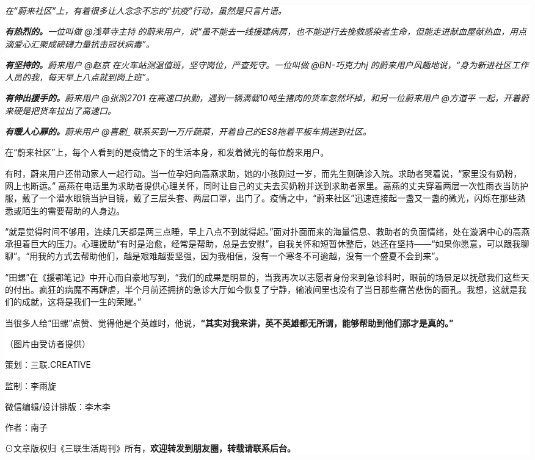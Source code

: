 _在“蔚来社区”上，有着很多让人念念不忘的“抗疫”行动，虽然是只言片语。_

**_有热烈的。_**_一位叫做 @浅草寺主持 的蔚来用户，说“虽不能去一线援建病房，也不能逆行去挽救感染者生命，但能走进献血屋献热血，用点滴爱心汇聚成磅礴力量抗击冠状病毒”。_

**_有坚持的。_**_蔚来用户 @赵京 在火车站测温值班，坚守岗位，严查死守。一位叫做 @BN-巧克力hj 的蔚来用户风趣地说，“身为新进社区工作人员的我，每天早上八点就到岗上班”。_

**_有伸出援手的。_**_蔚来用户 @张凯2701 在高速口执勤，遇到一辆满载10吨生猪肉的货车忽然坏掉，和另一位蔚来用户 @方道平 一起，开着蔚来硬是把货车拉出了高速口。_

**_有暖人心扉的。_**_蔚来用户 @喜剧\_ 联系买到一万斤蔬菜，开着自己的ES8拖着平板车捐送到社区。_

在“蔚来社区”上，每个人看到的是疫情之下的生活本身，和发着微光的每位蔚来用户。

有时，蔚来用户还带动家人一起行动。当一位孕妇向高燕求助，她的小孩刚过一岁，而先生则确诊入院。求助者哭着说，“家里没有奶粉，网上也断运。” 高燕在电话里为求助者提供心理关怀，同时让自己的丈夫去买奶粉并送到求助者家里。高燕的丈夫穿着两层一次性雨衣当防护服，戴了一个潜水眼镜当护目镜，戴了三层头套、两层口罩，出门了。疫情之中，“蔚来社区”迅速连接起一盏又一盏的微光，闪烁在那些熟悉或陌生的需要帮助的人身边。

“就是觉得时间不够用，连续几天都是两三点睡，早上八点不到就得起。”面对扑面而来的海量信息、救助者的负面情绪，处在漩涡中心的高燕承担着巨大的压力。心理援助“有时是治愈，经常是帮助，总是去安慰”，自我关怀和短暂休整后，她还在坚持——“如果你愿意，可以跟我聊聊”。“用我的方式去帮助他们，越是艰难越要坚强，因为我相信，没有一个寒冬不可逾越，没有一个盛夏不会到来”。

“田螺”在《援鄂笔记》中开心而自豪地写到，“我们的成果是明显的，当我再次以志愿者身份来到急诊科时，眼前的场景足以抚慰我们这些天的付出。疯狂的病魔不再肆虐，半个月前还拥挤的急诊大厅如今恢复了宁静，输液间里也没有了当日那些痛苦悲伤的面孔。我想，这就是我们的成就，这将是我们一生的荣耀。”

当很多人给“田螺”点赞、觉得他是个英雄时，他说，**“其实对我来讲，英不英雄都无所谓，能够帮助到他们那才是真的。”**

（图片由受访者提供）

策划：三联.CREATIVE

监制：李雨旋

微信编辑/设计排版：李木李

作者：南子

⊙文章版权归《三联生活周刊》所有，**欢迎转发到朋友圈，转载请联系后台。**
